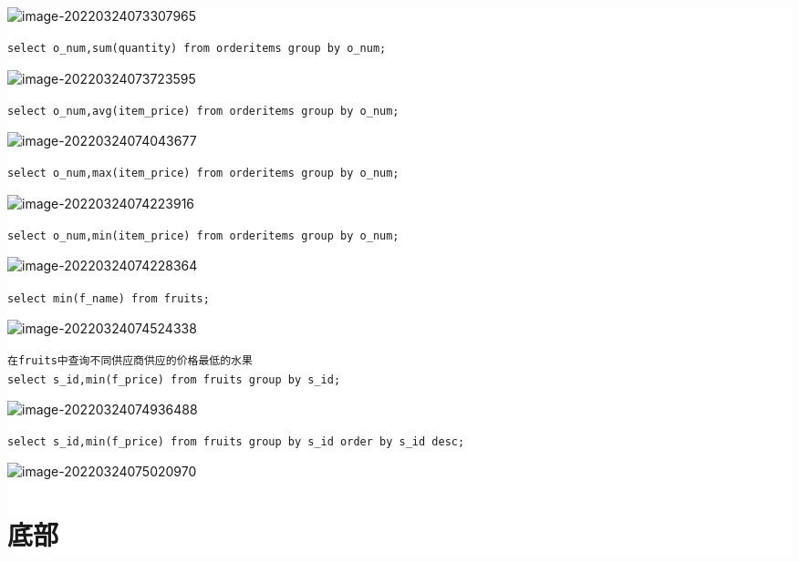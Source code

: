 ![image-20220324073307965](https://yovinchen-1308133012.cos.ap-beijing.myqcloud.com/image-20220324073307965.png)

```mysql
select o_num,sum(quantity) from orderitems group by o_num;
```

![image-20220324073723595](https://yovinchen-1308133012.cos.ap-beijing.myqcloud.com/image-20220324073723595.png)

```mysql
select o_num,avg(item_price) from orderitems group by o_num;
```

![image-20220324074043677](https://yovinchen-1308133012.cos.ap-beijing.myqcloud.com/image-20220324074043677.png)

```mysql
select o_num,max(item_price) from orderitems group by o_num;
```

![image-20220324074223916](https://yovinchen-1308133012.cos.ap-beijing.myqcloud.com/image-20220324074223916.png)

```mysql
select o_num,min(item_price) from orderitems group by o_num;
```

![image-20220324074228364](https://yovinchen-1308133012.cos.ap-beijing.myqcloud.com/image-20220324074228364.png)

```mysql
select min(f_name) from fruits;
```

![image-20220324074524338](https://yovinchen-1308133012.cos.ap-beijing.myqcloud.com/image-20220324074524338.png)

```mysql
在fruits中查询不同供应商供应的价格最低的水果
select s_id,min(f_price) from fruits group by s_id;
```

![image-20220324074936488](https://yovinchen-1308133012.cos.ap-beijing.myqcloud.com/image-20220324074936488.png)

```mysql
select s_id,min(f_price) from fruits group by s_id order by s_id desc;
```

![image-20220324075020970](https://yovinchen-1308133012.cos.ap-beijing.myqcloud.com/image-20220324075020970.png)

# 底部